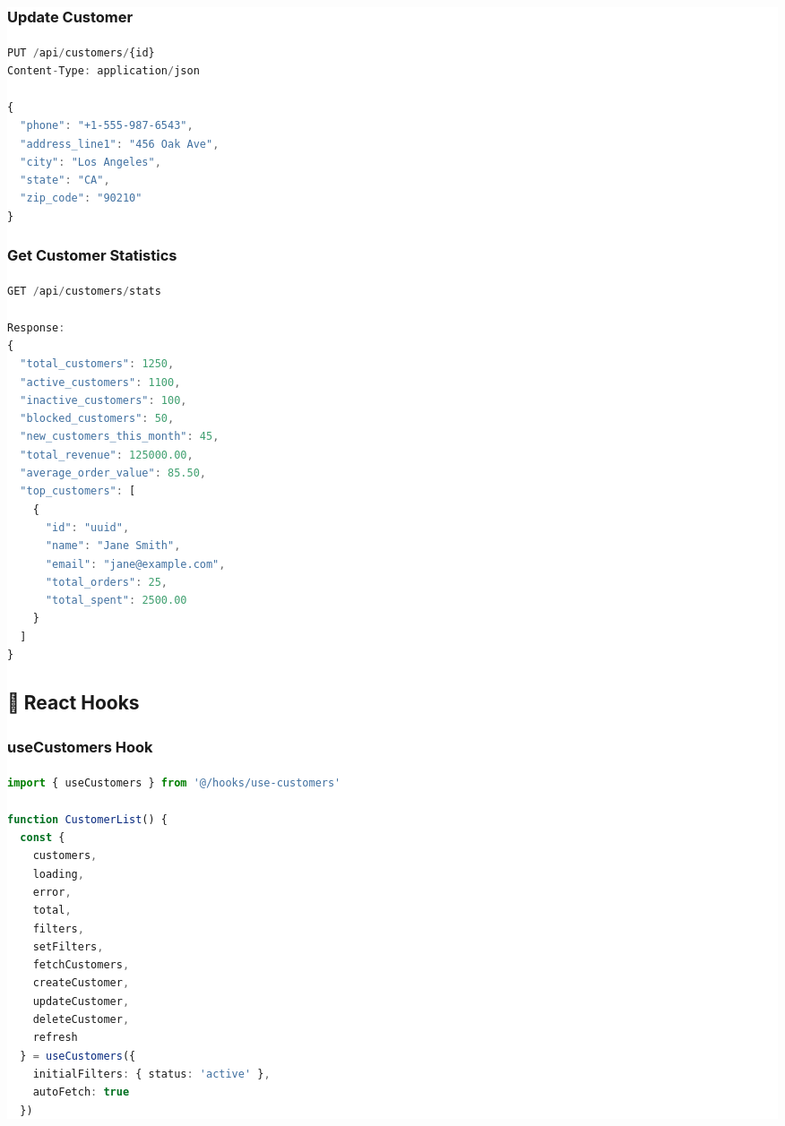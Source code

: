 ### **Update Customer**
```typescript
PUT /api/customers/{id}
Content-Type: application/json

{
  "phone": "+1-555-987-6543",
  "address_line1": "456 Oak Ave",
  "city": "Los Angeles",
  "state": "CA",
  "zip_code": "90210"
}
```

### **Get Customer Statistics**
```typescript
GET /api/customers/stats

Response:
{
  "total_customers": 1250,
  "active_customers": 1100,
  "inactive_customers": 100,
  "blocked_customers": 50,
  "new_customers_this_month": 45,
  "total_revenue": 125000.00,
  "average_order_value": 85.50,
  "top_customers": [
    {
      "id": "uuid",
      "name": "Jane Smith",
      "email": "jane@example.com",
      "total_orders": 25,
      "total_spent": 2500.00
    }
  ]
}
```

## 🎣 React Hooks

### **useCustomers Hook**
```typescript
import { useCustomers } from '@/hooks/use-customers'

function CustomerList() {
  const {
    customers,
    loading,
    error,
    total,
    filters,
    setFilters,
    fetchCustomers,
    createCustomer,
    updateCustomer,
    deleteCustomer,
    refresh
  } = useCustomers({
    initialFilters: { status: 'active' },
    autoFetch: true
  })

```